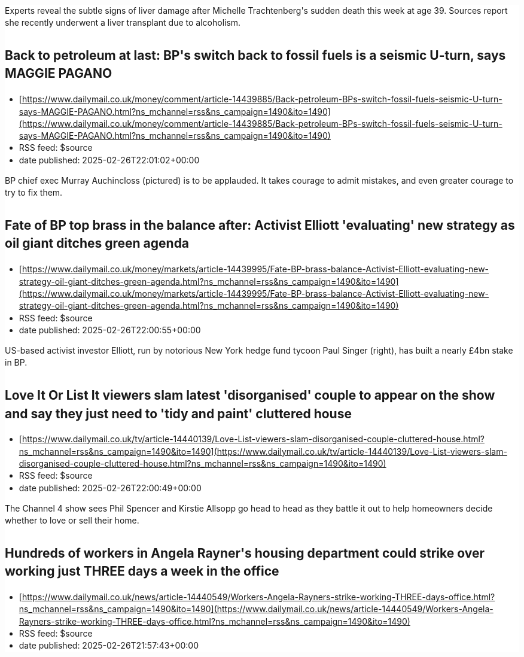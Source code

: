 Experts reveal the subtle signs of liver damage after Michelle Trachtenberg's sudden death this week at age 39. Sources report she recently underwent a liver transplant due to alcoholism.

## Back to petroleum at last: BP's switch back to fossil fuels is a seismic U-turn, says MAGGIE PAGANO
 - [https://www.dailymail.co.uk/money/comment/article-14439885/Back-petroleum-BPs-switch-fossil-fuels-seismic-U-turn-says-MAGGIE-PAGANO.html?ns_mchannel=rss&ns_campaign=1490&ito=1490](https://www.dailymail.co.uk/money/comment/article-14439885/Back-petroleum-BPs-switch-fossil-fuels-seismic-U-turn-says-MAGGIE-PAGANO.html?ns_mchannel=rss&ns_campaign=1490&ito=1490)
 - RSS feed: $source
 - date published: 2025-02-26T22:01:02+00:00

BP chief exec Murray Auchincloss (pictured) is to be applauded. It takes courage to admit mistakes, and even greater courage to try to fix them.

## Fate of BP top brass in the balance after: Activist Elliott 'evaluating' new strategy as oil giant ditches green agenda
 - [https://www.dailymail.co.uk/money/markets/article-14439995/Fate-BP-brass-balance-Activist-Elliott-evaluating-new-strategy-oil-giant-ditches-green-agenda.html?ns_mchannel=rss&ns_campaign=1490&ito=1490](https://www.dailymail.co.uk/money/markets/article-14439995/Fate-BP-brass-balance-Activist-Elliott-evaluating-new-strategy-oil-giant-ditches-green-agenda.html?ns_mchannel=rss&ns_campaign=1490&ito=1490)
 - RSS feed: $source
 - date published: 2025-02-26T22:00:55+00:00

US-based activist investor Elliott, run by notorious New York hedge fund tycoon Paul Singer (right), has built a nearly £4bn stake in BP.

## Love It Or List It viewers slam latest 'disorganised' couple to appear on the show and say they just need to 'tidy and paint' cluttered house
 - [https://www.dailymail.co.uk/tv/article-14440139/Love-List-viewers-slam-disorganised-couple-cluttered-house.html?ns_mchannel=rss&ns_campaign=1490&ito=1490](https://www.dailymail.co.uk/tv/article-14440139/Love-List-viewers-slam-disorganised-couple-cluttered-house.html?ns_mchannel=rss&ns_campaign=1490&ito=1490)
 - RSS feed: $source
 - date published: 2025-02-26T22:00:49+00:00

The Channel 4 show sees Phil Spencer and Kirstie Allsopp go head to head as they battle it out to help homeowners decide whether to love or sell their home.

## Hundreds of workers in Angela Rayner's housing department could strike over working just THREE days a week in the office
 - [https://www.dailymail.co.uk/news/article-14440549/Workers-Angela-Rayners-strike-working-THREE-days-office.html?ns_mchannel=rss&ns_campaign=1490&ito=1490](https://www.dailymail.co.uk/news/article-14440549/Workers-Angela-Rayners-strike-working-THREE-days-office.html?ns_mchannel=rss&ns_campaign=1490&ito=1490)
 - RSS feed: $source
 - date published: 2025-02-26T21:57:43+00:00
